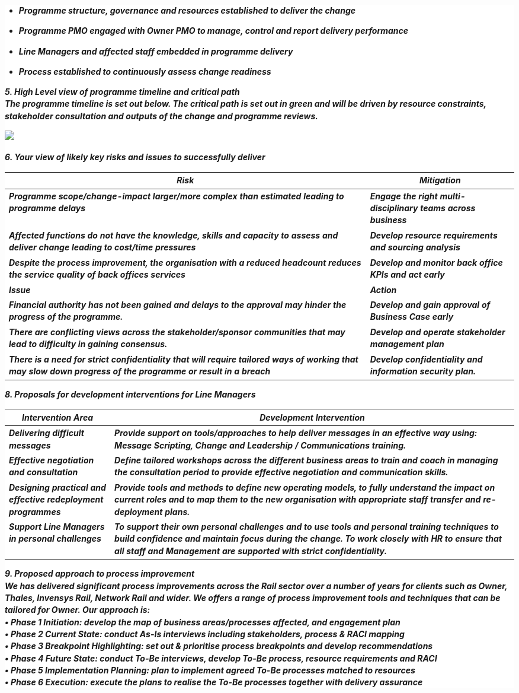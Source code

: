   - ***Programme structure, governance and resources established to deliver the change***

  - ***Programme PMO engaged with Owner PMO to manage, control and report delivery performance***

  - ***Line Managers and affected staff embedded in programme delivery***

  - ***Process established to continuously assess change readiness***

***5. High Level view of programme timeline and critical path  
The programme timeline is set out below. The critical path is set out in green and will be driven by resource constraints, stakeholder consultation and outputs of the change and programme reviews.***

![](https://github.com/lawrencerowland/Data-Model-for-Project-Frameworks/blob/master/P3M-content-first-framework/Risk/images/READme/image8.png)

***6. Your view of likely key risks and issues to successfully deliver***

| ***Risk***                                                                                                                                                     | ***Mitigation***                                                |
| -------------------------------------------------------------------------------------------------------------------------------------------------------------- | --------------------------------------------------------------- |
| ***Programme scope/change-impact larger/more complex than estimated leading to programme delays***                                                             | ***Engage the right multi-disciplinary teams across business*** |
| ***Affected functions do not have the knowledge, skills and capacity to assess and deliver change leading to cost/time pressures***                            | ***Develop resource requirements and sourcing analysis***       |
| ***Despite the process improvement, the organisation with a reduced headcount reduces the service quality of back offices services***                          | ***Develop and monitor back office KPIs and act early***        |
| ***Issue***                                                                                                                                                    | ***Action***                                                    |
| ***Financial authority has not been gained and delays to the approval may hinder the progress of the programme.***                                             | ***Develop and gain approval of Business Case early***          |
| ***There are conflicting views across the stakeholder/sponsor communities that may lead to difficulty in gaining consensus.***                                 | ***Develop and operate stakeholder management plan***           |
| ***There is a need for strict confidentiality that will require tailored ways of working that may slow down progress of the programme or result in a breach*** | ***Develop confidentiality and information security plan.***    |

***8. Proposals for development interventions for Line Managers***

| ***Intervention Area***                                         | ***Development Intervention***                                                                                                                                                                                                                                        |
| --------------------------------------------------------------- | --------------------------------------------------------------------------------------------------------------------------------------------------------------------------------------------------------------------------------------------------------------------- |
| ***Delivering difficult messages***                             | ***Provide support on tools/approaches to help deliver messages in an effective way using: Message Scripting, Change and Leadership / Communications training.***                                                                                                     |
| ***Effective negotiation and consultation***                    | ***Define tailored workshops across the different business areas to train and coach in managing the consultation period to provide effective negotiation and communication skills.***                                                                                 |
| ***Designing practical and effective redeployment programmes*** | ***Provide tools and methods to define new operating models, to fully understand the impact on current roles and to map them to the new organisation with appropriate staff transfer and re-deployment plans.***                                                      |
| ***Support Line Managers in personal challenges***              | ***To support their own personal challenges and to use tools and personal training techniques to build confidence and maintain focus during the change. To work closely with HR to ensure that all staff and Management are supported with strict confidentiality.*** |

***9. Proposed approach to process improvement  
We has delivered significant process improvements across the Rail sector over a number of years for clients such as Owner, Thales, Invensys Rail, Network Rail and wider. We offers a range of process improvement tools and techniques that can be tailored for Owner. Our approach is:  
• Phase 1 Initiation: develop the map of business areas/processes affected, and engagement plan  
• Phase 2 Current State: conduct As-Is interviews including stakeholders, process & RACI mapping  
• Phase 3 Breakpoint Highlighting: set out & prioritise process breakpoints and develop recommendations  
• Phase 4 Future State: conduct To-Be interviews, develop To-Be process, resource requirements and RACI  
• Phase 5 Implementation Planning: plan to implement agreed To-Be processes matched to resources  
• Phase 6 Execution: execute the plans to realise the To-Be processes together with delivery assurance***
